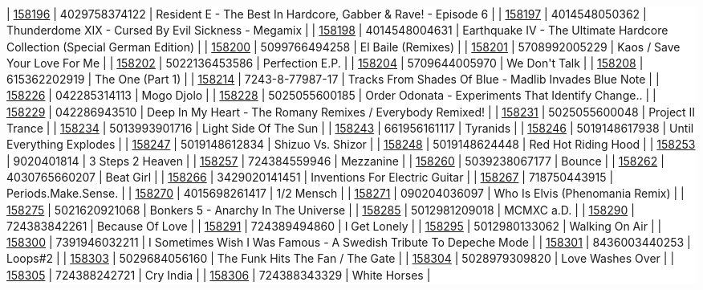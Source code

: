 | [158196](https://www.discogs.com/release/158196) | 4029758374122 | Resident E - The Best In Hardcore, Gabber & Rave! - Episode 6 |
| [158197](https://www.discogs.com/release/158197) | 4014548050362 | Thunderdome XIX - Cursed By Evil Sickness - Megamix |
| [158198](https://www.discogs.com/release/158198) | 4014548004631 | Earthquake IV - The Ultimate Hardcore Collection (Special German Edition) |
| [158200](https://www.discogs.com/release/158200) | 5099766494258 | El Baile (Remixes) |
| [158201](https://www.discogs.com/release/158201) | 5708992005229 | Kaos / Save Your Love For Me |
| [158202](https://www.discogs.com/release/158202) | 5022136453586 | Perfection E.P. |
| [158204](https://www.discogs.com/release/158204) | 5709644005970 | We Don't Talk |
| [158208](https://www.discogs.com/release/158208) | 615362202919 | The One (Part 1) |
| [158214](https://www.discogs.com/release/158214) | 7243-8-77987-17 | Tracks From Shades Of Blue - Madlib Invades Blue Note |
| [158226](https://www.discogs.com/release/158226) | 042285314113 | Mogo Djolo |
| [158228](https://www.discogs.com/release/158228) | 5025055600185 | Order Odonata - Experiments That Identify Change.. |
| [158229](https://www.discogs.com/release/158229) | 042286943510 | Deep In My Heart - The Romany Remixes / Everybody Remixed! |
| [158231](https://www.discogs.com/release/158231) | 5025055600048 | Project II Trance |
| [158234](https://www.discogs.com/release/158234) | 5013993901716 | Light Side Of The Sun |
| [158243](https://www.discogs.com/release/158243) | 661956161117 | Tyranids |
| [158246](https://www.discogs.com/release/158246) | 5019148617938 | Until Everything Explodes |
| [158247](https://www.discogs.com/release/158247) | 5019148612834 | Shizuo Vs. Shizor |
| [158248](https://www.discogs.com/release/158248) | 5019148624448 | Red Hot Riding Hood |
| [158253](https://www.discogs.com/release/158253) | 9020401814 | 3 Steps 2 Heaven |
| [158257](https://www.discogs.com/release/158257) | 724384559946 | Mezzanine |
| [158260](https://www.discogs.com/release/158260) | 5039238067177 | Bounce |
| [158262](https://www.discogs.com/release/158262) | 4030765660207 | Beat Girl |
| [158266](https://www.discogs.com/release/158266) | 3429020141451 | Inventions For Electric Guitar |
| [158267](https://www.discogs.com/release/158267) | 718750443915 | Periods.Make.Sense. |
| [158270](https://www.discogs.com/release/158270) | 4015698261417 | 1/2 Mensch |
| [158271](https://www.discogs.com/release/158271) | 090204036097 | Who Is Elvis (Phenomania Remix) |
| [158275](https://www.discogs.com/release/158275) | 5021620921068 | Bonkers 5 - Anarchy In The Universe |
| [158285](https://www.discogs.com/release/158285) | 5012981209018 | MCMXC a.D. |
| [158290](https://www.discogs.com/release/158290) | 724383842261 | Because Of Love |
| [158291](https://www.discogs.com/release/158291) | 724389494860 | I Get Lonely |
| [158295](https://www.discogs.com/release/158295) | 5012980133062 | Walking On Air |
| [158300](https://www.discogs.com/release/158300) | 7391946032211 | I Sometimes Wish I Was Famous - A Swedish Tribute To Depeche Mode |
| [158301](https://www.discogs.com/release/158301) | 8436003440253 | Loops#2 |
| [158303](https://www.discogs.com/release/158303) | 5029684056160 | The Funk Hits The Fan / The Gate |
| [158304](https://www.discogs.com/release/158304) | 5028979309820 | Love Washes Over |
| [158305](https://www.discogs.com/release/158305) | 724388242721 | Cry India |
| [158306](https://www.discogs.com/release/158306) | 724388343329 | White Horses |